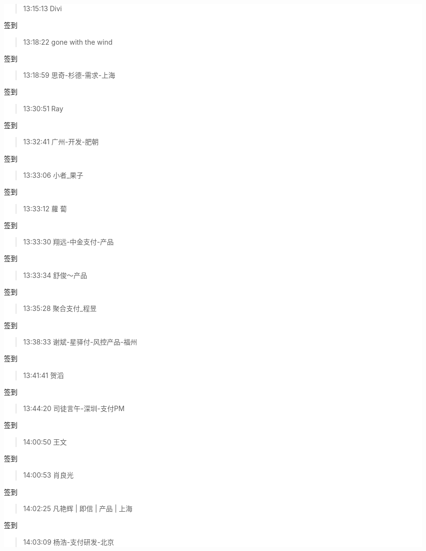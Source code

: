 > 13:15:13  Divi  
   
签到  
   
> 13:18:22  gone with the wind  
   
签到  
   
> 13:18:59  思奇-杉德-需求-上海  
   
签到  
   
> 13:30:51  Ray  
   
签到  
   
> 13:32:41  广州-开发-肥朝  
   
签到  
   
> 13:33:06  小者_果子  
   
签到  
   
> 13:33:12  蘿 蔔  
   
签到  
   
> 13:33:30  翔远-中金支付-产品  
   
签到  
   
> 13:33:34  舒俊～产品  
   
签到  
   
> 13:35:28  聚合支付_程昱  
   
签到  
   
> 13:38:33  谢斌-星驿付-风控产品-福州  
   
签到  
   
> 13:41:41  贺滔  
   
签到  
   
> 13:44:20  司徒言午-深圳-支付PM  
   
签到  
   
> 14:00:50  王文  
   
签到  
   
> 14:00:53  肖良光  
   
签到  
   
> 14:02:25  凡艳辉 | 即信 | 产品 | 上海  
   
签到  
   
> 14:03:09  杨浩-支付研发-北京  
   